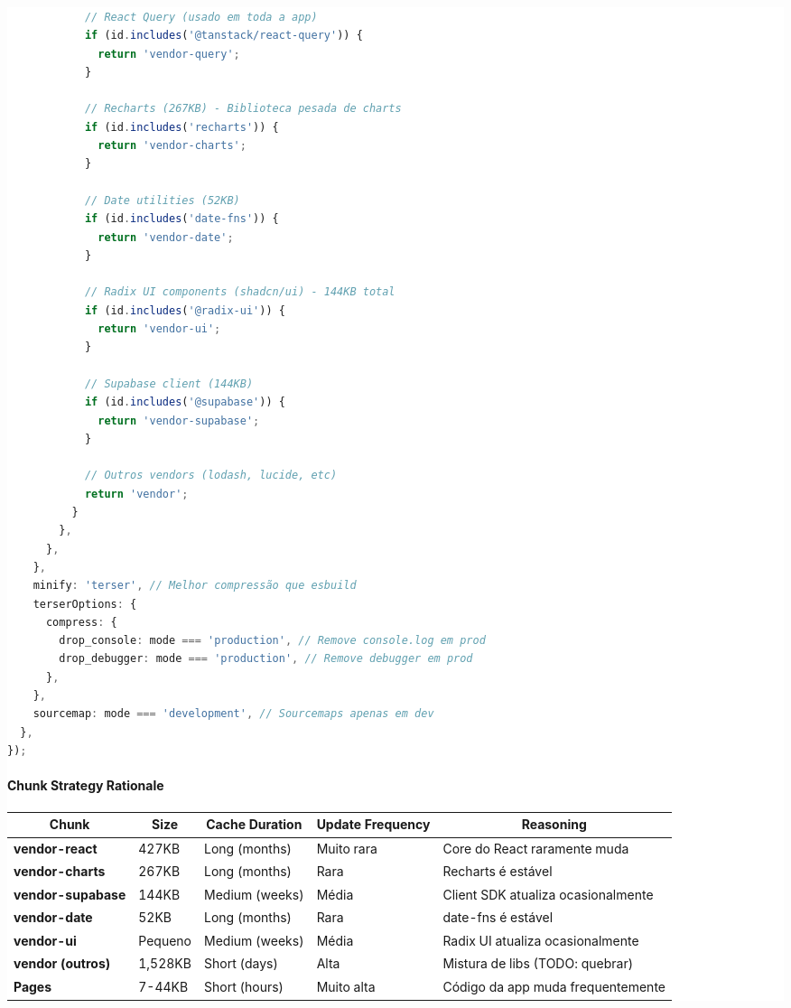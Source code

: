 ```ts
            // React Query (usado em toda a app)
            if (id.includes('@tanstack/react-query')) {
              return 'vendor-query';
            }
            
            // Recharts (267KB) - Biblioteca pesada de charts
            if (id.includes('recharts')) {
              return 'vendor-charts';
            }
            
            // Date utilities (52KB)
            if (id.includes('date-fns')) {
              return 'vendor-date';
            }
            
            // Radix UI components (shadcn/ui) - 144KB total
            if (id.includes('@radix-ui')) {
              return 'vendor-ui';
            }
            
            // Supabase client (144KB)
            if (id.includes('@supabase')) {
              return 'vendor-supabase';
            }
            
            // Outros vendors (lodash, lucide, etc)
            return 'vendor';
          }
        },
      },
    },
    minify: 'terser', // Melhor compressão que esbuild
    terserOptions: {
      compress: {
        drop_console: mode === 'production', // Remove console.log em prod
        drop_debugger: mode === 'production', // Remove debugger em prod
      },
    },
    sourcemap: mode === 'development', // Sourcemaps apenas em dev
  },
});
```

#### Chunk Strategy Rationale

| Chunk | Size | Cache Duration | Update Frequency | Reasoning |
|-------|------|----------------|------------------|-----------|
| **vendor-react** | 427KB | Long (months) | Muito rara | Core do React raramente muda |
| **vendor-charts** | 267KB | Long (months) | Rara | Recharts é estável |
| **vendor-supabase** | 144KB | Medium (weeks) | Média | Client SDK atualiza ocasionalmente |
| **vendor-date** | 52KB | Long (months) | Rara | date-fns é estável |
| **vendor-ui** | Pequeno | Medium (weeks) | Média | Radix UI atualiza ocasionalmente |
| **vendor (outros)** | 1,528KB | Short (days) | Alta | Mistura de libs (TODO: quebrar) |
| **Pages** | 7-44KB | Short (hours) | Muito alta | Código da app muda frequentemente |
